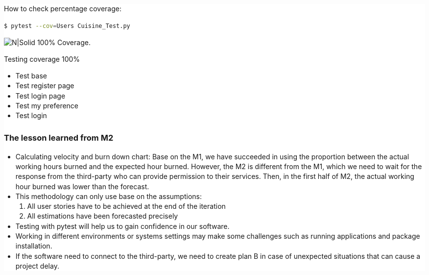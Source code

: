 How to check percentage coverage: 
```sh
$ pytest --cov=Users Cuisine_Test.py
```
![N|Solid](https://i.ibb.co/yyY9rn6/Pytest-Coverage.png)
100% Coverage.

Testing coverage 100%
* Test base
* Test register page
* Test login page
* Test my preference
* Test login

### The lesson learned from M2
* Calculating velocity and burn down chart: Base on the M1, we have succeeded in using the proportion between the actual working hours burned and the expected hour burned. However, the M2 is different from the M1, which we need to wait for the response from the third-party who can provide permission to their services. Then, in the first half of M2, the actual working hour burned was lower than the forecast.
 * This methodology can only use base on the assumptions: 
    1) All user stories have to be achieved at the end of the iteration
    2) All estimations have been forecasted precisely
* Testing with pytest will help us to gain confidence in our software.
* Working in different environments or systems settings may make some challenges such as running applications and package installation.
* If the software need to connect to the third-party, we need to create plan B in case of unexpected situations that can cause a project delay.
